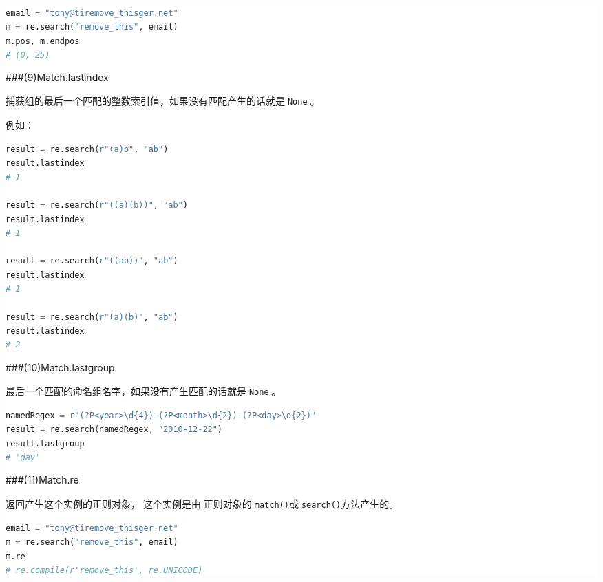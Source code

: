 ```python
email = "tony@tiremove_thisger.net"
m = re.search("remove_this", email)
m.pos, m.endpos
# (0, 25)
```



###(9)Match.lastindex

捕获组的最后一个匹配的整数索引值，如果没有匹配产生的话就是 `None` 。

例如：

```python
result = re.search(r"(a)b", "ab")
result.lastindex
# 1

result = re.search(r"((a)(b))", "ab")
result.lastindex
# 1

result = re.search(r"((ab))", "ab")
result.lastindex
# 1

result = re.search(r"(a)(b)", "ab")
result.lastindex
# 2
```



###(10)Match.lastgroup

最后一个匹配的命名组名字，如果没有产生匹配的话就是 `None` 。

```python
namedRegex = r"(?P<year>\d{4})-(?P<month>\d{2})-(?P<day>\d{2})"
result = re.search(namedRegex, "2010-12-22")
result.lastgroup
# 'day'
```



###(11)Match.re

返回产生这个实例的正则对象， 这个实例是由 正则对象的 `match()`或 `search()`方法产生的。

```python
email = "tony@tiremove_thisger.net"
m = re.search("remove_this", email)
m.re
# re.compile(r'remove_this', re.UNICODE)
```


